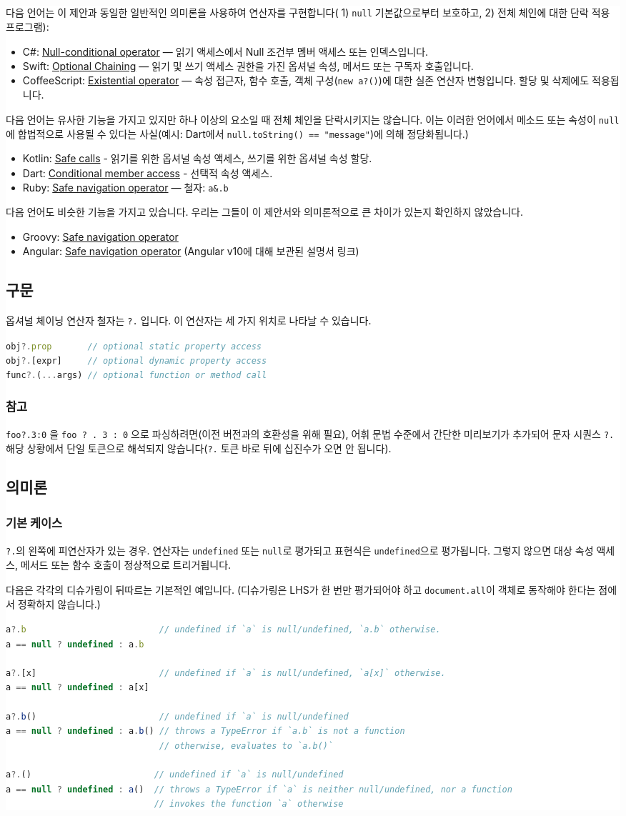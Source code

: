 다음 언어는 이 제안과 동일한 일반적인 의미론을 사용하여 연산자를 구현합니다( 1) `null` 기본값으로부터 보호하고, 2) 전체 체인에 대한 단락 적용 프로그램):
- C#: [Null-conditional operator](https://msdn.microsoft.com/en-us/library/dn986595.aspx) — 읽기 액세스에서 Null 조건부 멤버 액세스 또는 인덱스입니다.
- Swift: [Optional Chaining](https://docs.swift.org/swift-book/documentation/the-swift-programming-language/optionalchaining/) — 읽기 및 쓰기 액세스 권한을 가진 옵셔널 속성, 메서드 또는 구독자 호출입니다.
- CoffeeScript: [Existential operator](https://coffeescript.org/#existential-operator) — 속성 접근자, 함수 호출, 객체 구성(`new a?()`)에 대한 실존 연산자 변형입니다. 할당 및 삭제에도 적용됩니다.

다음 언어는 유사한 기능을 가지고 있지만 하나 이상의 요소일 때 전체 체인을 단락시키지는 않습니다. 이는 이러한 언어에서 메소드 또는 속성이 `null`에 합법적으로 사용될 수 있다는 사실(예시: Dart에서 `null.toString() == "message"`)에 의해 정당화됩니다.)

- Kotlin: [Safe calls](https://kotlinlang.org/docs/reference/null-safety.html#safe-calls) - 읽기를 위한 옵셔널 속성 액세스, 쓰기를 위한 옵셔널 속성 할당.
- Dart: [Conditional member access](https://dart.dev/language/operators#other-operators) - 선택적 속성 액세스. 
- Ruby: [Safe navigation operator](https://ruby-doc.org/core-2.6/doc/syntax/calling_methods_rdoc.html#label-Safe+navigation+operator) — 철자: `a&.b`

다음 언어도 비슷한 기능을 가지고 있습니다. 우리는 그들이 이 제안서와 의미론적으로 큰 차이가 있는지 확인하지 않았습니다.

- Groovy: [Safe navigation operator](http://groovy-lang.org/operators.html#_safe_navigation_operator)
- Angular: [Safe navigation operator](https://v10.angular.io/guide/template-expression-operators#the-safe-navigation-operator----and-null-property-paths) (Angular v10에 대해 보관된 설명서 링크)

## 구문
옵셔널 체이닝 연산자 철자는 `?.` 입니다. 이 연산자는 세 가지 위치로 나타날 수 있습니다.
```js
obj?.prop       // optional static property access
obj?.[expr]     // optional dynamic property access
func?.(...args) // optional function or method call
```

### 참고
`foo?.3:0` 을 `foo ? . 3 : 0` 으로 파싱하려면(이전 버전과의 호환성을 위해 필요), 어휘 문법 수준에서 간단한 미리보기가 추가되어 문자 시퀀스 `?.` 해당 상황에서 단일 토큰으로 해석되지 않습니다(`?.` 토큰 바로 뒤에 십진수가 오면 안 됩니다).

## 의미론
### 기본 케이스
`?.`의 왼쪽에 피연산자가 있는 경우. 연산자는 `undefined` 또는 `null`로 평가되고 표현식은 `undefined`으로 평가됩니다. 그렇지 않으면 대상 속성 액세스, 메서드 또는 함수 호출이 정상적으로 트리거됩니다.

다음은 각각의 디슈가링이 뒤따르는 기본적인 예입니다. (디슈가링은 LHS가 한 번만 평가되어야 하고 `document.all`이 객체로 동작해야 한다는 점에서 정확하지 않습니다.)
```js
a?.b                          // undefined if `a` is null/undefined, `a.b` otherwise.
a == null ? undefined : a.b

a?.[x]                        // undefined if `a` is null/undefined, `a[x]` otherwise.
a == null ? undefined : a[x]

a?.b()                        // undefined if `a` is null/undefined
a == null ? undefined : a.b() // throws a TypeError if `a.b` is not a function
                              // otherwise, evaluates to `a.b()`

a?.()                        // undefined if `a` is null/undefined
a == null ? undefined : a()  // throws a TypeError if `a` is neither null/undefined, nor a function
                             // invokes the function `a` otherwise
```
